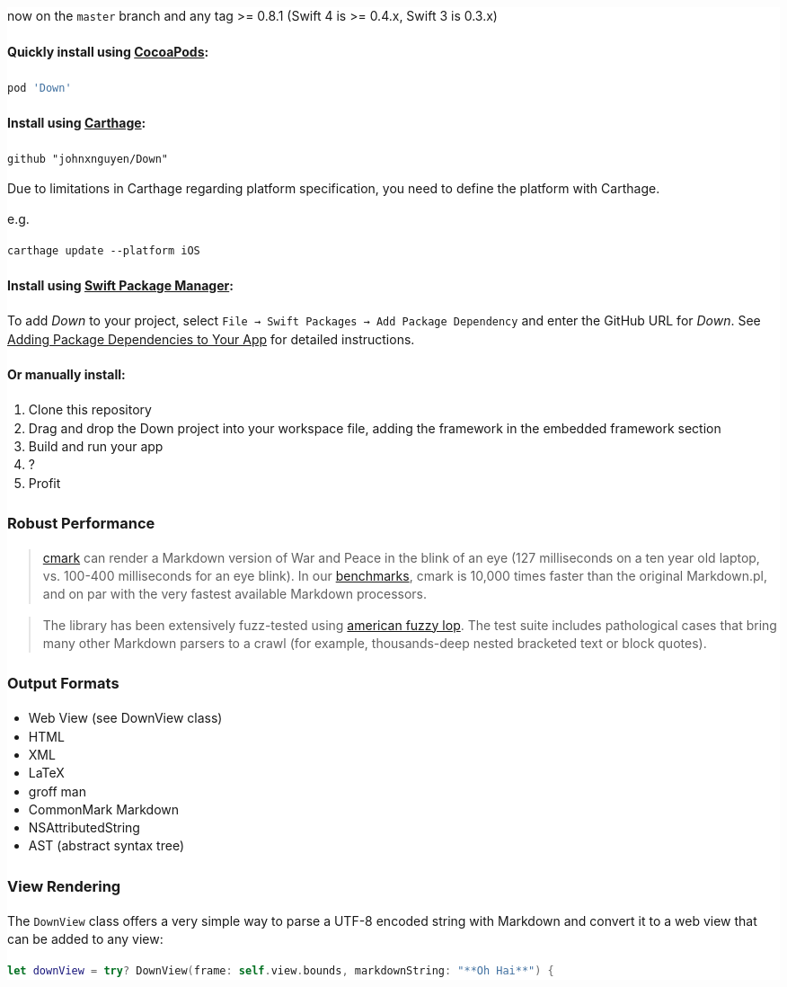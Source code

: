  now on the `master` branch and any tag >= 0.8.1 (Swift 4 is >= 0.4.x, Swift 3 is 0.3.x)

#### Quickly install using [CocoaPods](https://cocoapods.org):

```ruby
pod 'Down'
```

#### Install using [Carthage](https://github.com/Carthage/Carthage):

```
github "johnxnguyen/Down"
```
Due to limitations in Carthage regarding platform specification, you need to define the platform with Carthage.

e.g.

```carthage update --platform iOS```

#### Install using [Swift Package Manager](https://github.com/apple/swift-package-manager):

To add *Down* to your project, select `File → Swift Packages → Add Package Dependency` and enter the GitHub URL for *Down*. 
See [Adding Package Dependencies to Your App](https://developer.apple.com/documentation/xcode/adding_package_dependencies_to_your_app) for detailed instructions.

#### Or manually install:

1. Clone this repository
2. Drag and drop the Down project into your workspace file, adding the framework in the embedded framework section
2. Build and run your app
4. ?
5. Profit

### Robust Performance

>[cmark](https://github.com/commonmark/cmark) can render a Markdown version of War and Peace in the blink of an eye (127 milliseconds on a ten year old laptop, vs. 100-400 milliseconds for an eye blink). In our [benchmarks](https://github.com/commonmark/cmark/blob/master/benchmarks.md), cmark is 10,000 times faster than the original Markdown.pl, and on par with the very fastest available Markdown processors.

> The library has been extensively fuzz-tested using [american fuzzy lop](http://lcamtuf.coredump.cx/afl). The test suite includes pathological cases that bring many other Markdown parsers to a crawl (for example, thousands-deep nested bracketed text or block quotes).

### Output Formats
* Web View (see DownView class)
* HTML
* XML
* LaTeX
* groff man
* CommonMark Markdown
* NSAttributedString
* AST (abstract syntax tree)

### View Rendering

The `DownView` class offers a very simple way to parse a UTF-8 encoded string with Markdown and convert it to a web view that can be added to any view:

```swift
let downView = try? DownView(frame: self.view.bounds, markdownString: "**Oh Hai**") {
```